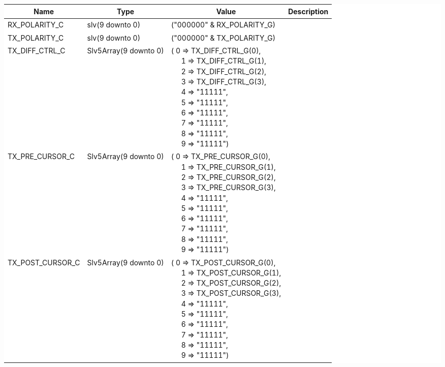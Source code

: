 | Name             | Type                  | Value                                                                                                                                                                                                                                                                                                                                                                                                                                                                                                                                                                                          | Description |
| ---------------- | --------------------- | ---------------------------------------------------------------------------------------------------------------------------------------------------------------------------------------------------------------------------------------------------------------------------------------------------------------------------------------------------------------------------------------------------------------------------------------------------------------------------------------------------------------------------------------------------------------------------------------------- | ----------- |
| RX_POLARITY_C    | slv(9 downto 0)       |  ("000000" & RX_POLARITY_G)                                                                                                                                                                                                                                                                                                                                                                                                                                                                                                                                                                    |             |
| TX_POLARITY_C    | slv(9 downto 0)       |  ("000000" & TX_POLARITY_G)                                                                                                                                                                                                                                                                                                                                                                                                                                                                                                                                                                    |             |
| TX_DIFF_CTRL_C   | Slv5Array(9 downto 0) |  (       0 => TX_DIFF_CTRL_G(0),<br><span style="padding-left:20px">       1 => TX_DIFF_CTRL_G(1),<br><span style="padding-left:20px">       2 => TX_DIFF_CTRL_G(2),<br><span style="padding-left:20px">       3 => TX_DIFF_CTRL_G(3),<br><span style="padding-left:20px">       4 => "11111",<br><span style="padding-left:20px">       5 => "11111",<br><span style="padding-left:20px">       6 => "11111",<br><span style="padding-left:20px">       7 => "11111",<br><span style="padding-left:20px">       8 => "11111",<br><span style="padding-left:20px">       9 => "11111")         |             |
| TX_PRE_CURSOR_C  | Slv5Array(9 downto 0) |  (       0 => TX_PRE_CURSOR_G(0),<br><span style="padding-left:20px">       1 => TX_PRE_CURSOR_G(1),<br><span style="padding-left:20px">       2 => TX_PRE_CURSOR_G(2),<br><span style="padding-left:20px">       3 => TX_PRE_CURSOR_G(3),<br><span style="padding-left:20px">       4 => "11111",<br><span style="padding-left:20px">       5 => "11111",<br><span style="padding-left:20px">       6 => "11111",<br><span style="padding-left:20px">       7 => "11111",<br><span style="padding-left:20px">       8 => "11111",<br><span style="padding-left:20px">       9 => "11111")     |             |
| TX_POST_CURSOR_C | Slv5Array(9 downto 0) |  (       0 => TX_POST_CURSOR_G(0),<br><span style="padding-left:20px">       1 => TX_POST_CURSOR_G(1),<br><span style="padding-left:20px">       2 => TX_POST_CURSOR_G(2),<br><span style="padding-left:20px">       3 => TX_POST_CURSOR_G(3),<br><span style="padding-left:20px">       4 => "11111",<br><span style="padding-left:20px">       5 => "11111",<br><span style="padding-left:20px">       6 => "11111",<br><span style="padding-left:20px">       7 => "11111",<br><span style="padding-left:20px">       8 => "11111",<br><span style="padding-left:20px">       9 => "11111") |             |
